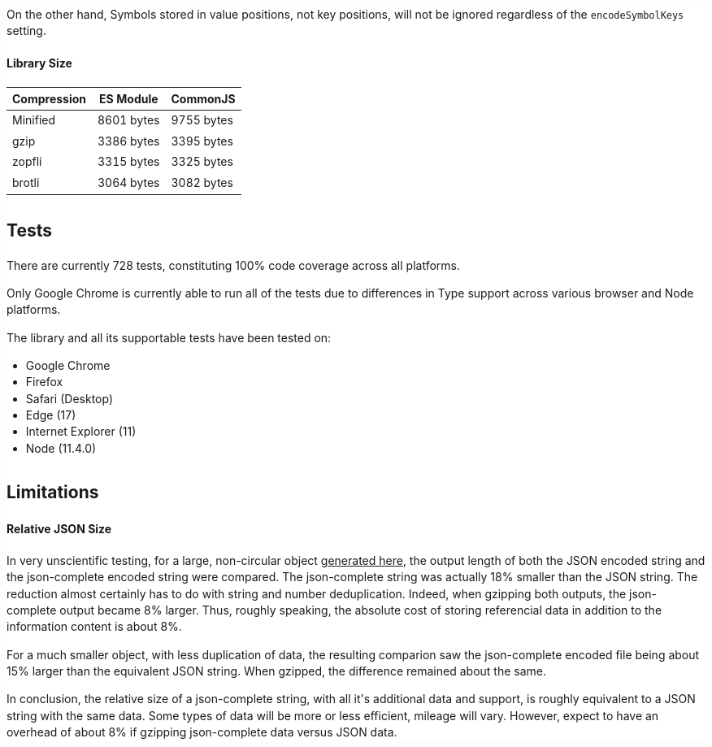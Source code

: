 On the other hand, Symbols stored in value positions, not key positions, will not be ignored regardless of the `encodeSymbolKeys` setting.


#### Library Size

| Compression | ES Module  | CommonJS |
|-------------|------------|----------|
| Minified    | 8601 bytes | 9755 bytes |
| gzip        | 3386 bytes | 3395 bytes |
| zopfli      | 3315 bytes | 3325 bytes |
| brotli      | 3064 bytes | 3082 bytes |



## Tests

There are currently 728 tests, constituting 100% code coverage across all platforms.

Only Google Chrome is currently able to run all of the tests due to differences in Type support across various browser and Node platforms.

The library and all its supportable tests have been tested on:

* Google Chrome
* Firefox
* Safari (Desktop)
* Edge (17)
* Internet Explorer (11)
* Node (11.4.0)



## Limitations

#### Relative JSON Size

In very unscientific testing, for a large, non-circular object [generated here](https://www.json-generator.com/), the output length of both the JSON encoded string and the json-complete encoded string were compared. The json-complete string was actually 18% smaller than the JSON string. The reduction almost certainly has to do with string and number deduplication. Indeed, when gzipping both outputs, the json-complete output became 8% larger. Thus, roughly speaking, the absolute cost of storing referencial data in addition to the information content is about 8%.

For a much smaller object, with less duplication of data, the resulting comparion saw the json-complete encoded file being about 15% larger than the equivalent JSON string. When gzipped, the difference remained about the same.

In conclusion, the relative size of a json-complete string, with all it's additional data and support, is roughly equivalent to a JSON string with the same data. Some types of data will be more or less efficient, mileage will vary. However, expect to have an overhead of about 8% if gzipping json-complete data versus JSON data.
